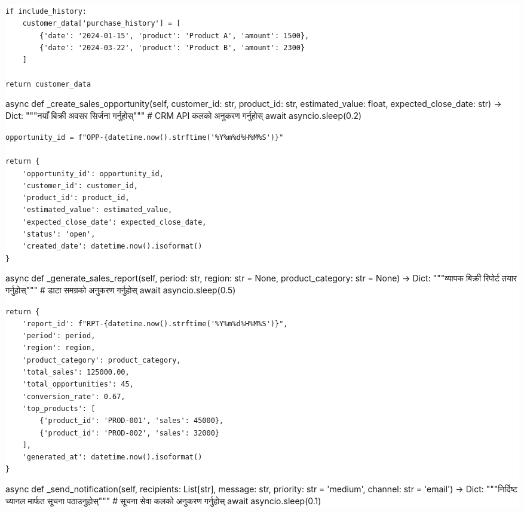     if include_history:
        customer_data['purchase_history'] = [
            {'date': '2024-01-15', 'product': 'Product A', 'amount': 1500},
            {'date': '2024-03-22', 'product': 'Product B', 'amount': 2300}
        ]
    
    return customer_data

async def _create_sales_opportunity(self, customer_id: str, product_id: str, 
                                  estimated_value: float, expected_close_date: str) -> Dict:
    """नयाँ बिक्री अवसर सिर्जना गर्नुहोस्"""
    # CRM API कलको अनुकरण गर्नुहोस्
    await asyncio.sleep(0.2)
    
    opportunity_id = f"OPP-{datetime.now().strftime('%Y%m%d%H%M%S')}"
    
    return {
        'opportunity_id': opportunity_id,
        'customer_id': customer_id,
        'product_id': product_id,
        'estimated_value': estimated_value,
        'expected_close_date': expected_close_date,
        'status': 'open',
        'created_date': datetime.now().isoformat()
    }

async def _generate_sales_report(self, period: str, region: str = None, 
                               product_category: str = None) -> Dict:
    """व्यापक बिक्री रिपोर्ट तयार गर्नुहोस्"""
    # डाटा समग्रको अनुकरण गर्नुहोस्
    await asyncio.sleep(0.5)
    
    return {
        'report_id': f"RPT-{datetime.now().strftime('%Y%m%d%H%M%S')}",
        'period': period,
        'region': region,
        'product_category': product_category,
        'total_sales': 125000.00,
        'total_opportunities': 45,
        'conversion_rate': 0.67,
        'top_products': [
            {'product_id': 'PROD-001', 'sales': 45000},
            {'product_id': 'PROD-002', 'sales': 32000}
        ],
        'generated_at': datetime.now().isoformat()
    }

async def _send_notification(self, recipients: List[str], message: str, 
                           priority: str = 'medium', channel: str = 'email') -> Dict:
    """निर्दिष्ट च्यानल मार्फत सूचना पठाउनुहोस्"""
    # सूचना सेवा कलको अनुकरण गर्नुहोस्
    await asyncio.sleep(0.1)
    